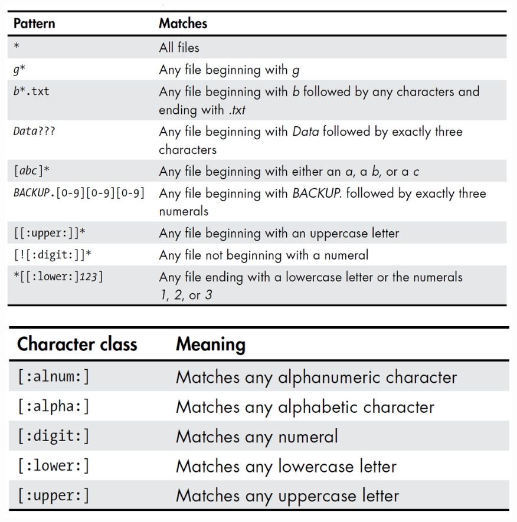 ![wild-card-examples](./images/linux_cmd_line/wildcard_example.png)

![char-class](./images/linux_cmd_line/char_class.png)
